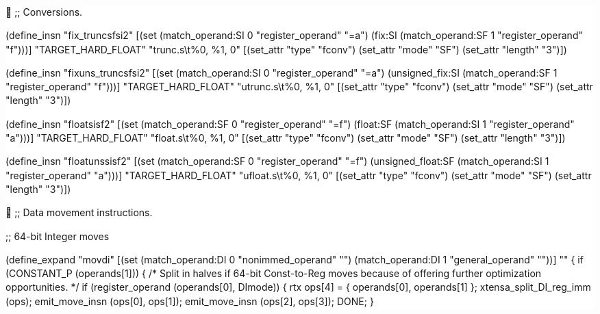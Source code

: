
;; Conversions.

(define_insn "fix_truncsfsi2"
  [(set (match_operand:SI 0 "register_operand" "=a")
	(fix:SI (match_operand:SF 1 "register_operand" "f")))]
  "TARGET_HARD_FLOAT"
  "trunc.s\t%0, %1, 0"
  [(set_attr "type"	"fconv")
   (set_attr "mode"	"SF")
   (set_attr "length"	"3")])

(define_insn "fixuns_truncsfsi2"
  [(set (match_operand:SI 0 "register_operand" "=a")
	(unsigned_fix:SI (match_operand:SF 1 "register_operand" "f")))]
  "TARGET_HARD_FLOAT"
  "utrunc.s\t%0, %1, 0"
  [(set_attr "type"	"fconv")
   (set_attr "mode"	"SF")
   (set_attr "length"	"3")])

(define_insn "floatsisf2"
  [(set (match_operand:SF 0 "register_operand" "=f")
	(float:SF (match_operand:SI 1 "register_operand" "a")))]
  "TARGET_HARD_FLOAT"
  "float.s\t%0, %1, 0"
  [(set_attr "type"	"fconv")
   (set_attr "mode"	"SF")
   (set_attr "length"	"3")])

(define_insn "floatunssisf2"
  [(set (match_operand:SF 0 "register_operand" "=f")
	(unsigned_float:SF (match_operand:SI 1 "register_operand" "a")))]
  "TARGET_HARD_FLOAT"
  "ufloat.s\t%0, %1, 0"
  [(set_attr "type"	"fconv")
   (set_attr "mode"	"SF")
   (set_attr "length"	"3")])


;; Data movement instructions.

;; 64-bit Integer moves

(define_expand "movdi"
  [(set (match_operand:DI 0 "nonimmed_operand" "")
	(match_operand:DI 1 "general_operand" ""))]
  ""
{
  if (CONSTANT_P (operands[1]))
    {
      /* Split in halves if 64-bit Const-to-Reg moves
	 because of offering further optimization opportunities.  */
      if (register_operand (operands[0], DImode))
	{
	  rtx ops[4] = { operands[0], operands[1] };
	  xtensa_split_DI_reg_imm (ops);
	  emit_move_insn (ops[0], ops[1]);
	  emit_move_insn (ops[2], ops[3]);
	  DONE;
	}
